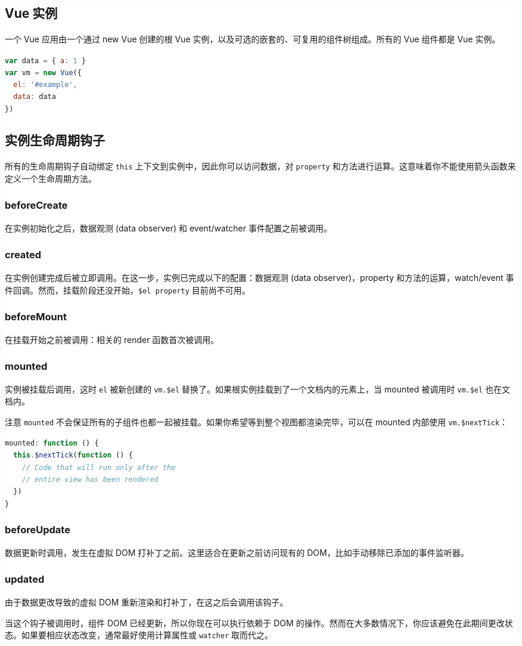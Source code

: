 ## Vue 实例

一个 Vue 应用由一个通过 new Vue 创建的根 Vue 实例，以及可选的嵌套的、可复用的组件树组成。所有的 Vue 组件都是 Vue 实例。

```js
var data = { a: 1 }
var vm = new Vue({
  el: '#example',
  data: data
})
```

## 实例生命周期钩子

所有的生命周期钩子自动绑定 `this` 上下文到实例中，因此你可以访问数据，对 `property` 和方法进行运算。这意味着你不能使用箭头函数来定义一个生命周期方法。

### beforeCreate

在实例初始化之后，数据观测 (data observer) 和 event/watcher 事件配置之前被调用。

### created

在实例创建完成后被立即调用。在这一步，实例已完成以下的配置：数据观测 (data observer)，property 和方法的运算，watch/event 事件回调。然而，挂载阶段还没开始，`$el property` 目前尚不可用。

### beforeMount

在挂载开始之前被调用：相关的 render 函数首次被调用。

### mounted

实例被挂载后调用，这时 `el` 被新创建的 `vm.$el` 替换了。如果根实例挂载到了一个文档内的元素上，当 mounted 被调用时 `vm.$el` 也在文档内。

注意 `mounted` 不会保证所有的子组件也都一起被挂载。如果你希望等到整个视图都渲染完毕，可以在 mounted 内部使用 `vm.$nextTick`：

```js
mounted: function () {
  this.$nextTick(function () {
    // Code that will run only after the
    // entire view has been rendered
  })
}
```

### beforeUpdate

数据更新时调用，发生在虚拟 DOM 打补丁之前。这里适合在更新之前访问现有的 DOM，比如手动移除已添加的事件监听器。

### updated

由于数据更改导致的虚拟 DOM 重新渲染和打补丁，在这之后会调用该钩子。

当这个钩子被调用时，组件 DOM 已经更新，所以你现在可以执行依赖于 DOM 的操作。然而在大多数情况下，你应该避免在此期间更改状态。如果要相应状态改变，通常最好使用计算属性或 `watcher` 取而代之。
